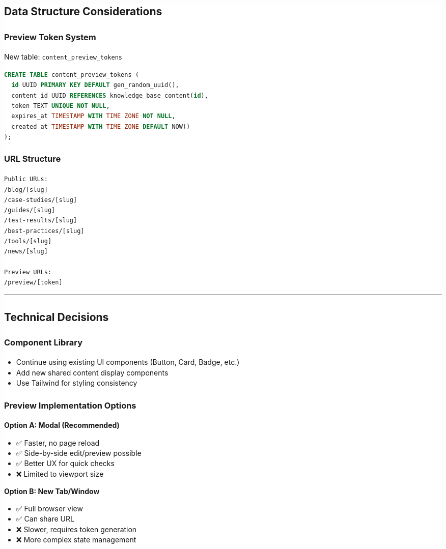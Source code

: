 
## Data Structure Considerations

### Preview Token System
New table: `content_preview_tokens`
```sql
CREATE TABLE content_preview_tokens (
  id UUID PRIMARY KEY DEFAULT gen_random_uuid(),
  content_id UUID REFERENCES knowledge_base_content(id),
  token TEXT UNIQUE NOT NULL,
  expires_at TIMESTAMP WITH TIME ZONE NOT NULL,
  created_at TIMESTAMP WITH TIME ZONE DEFAULT NOW()
);
```

### URL Structure
```
Public URLs:
/blog/[slug]
/case-studies/[slug]
/guides/[slug]
/test-results/[slug]
/best-practices/[slug]
/tools/[slug]
/news/[slug]

Preview URLs:
/preview/[token]
```

---

## Technical Decisions

### Component Library
- Continue using existing UI components (Button, Card, Badge, etc.)
- Add new shared content display components
- Use Tailwind for styling consistency

### Preview Implementation Options
**Option A: Modal (Recommended)**
- ✅ Faster, no page reload
- ✅ Side-by-side edit/preview possible
- ✅ Better UX for quick checks
- ❌ Limited to viewport size

**Option B: New Tab/Window**
- ✅ Full browser view
- ✅ Can share URL
- ❌ Slower, requires token generation
- ❌ More complex state management
